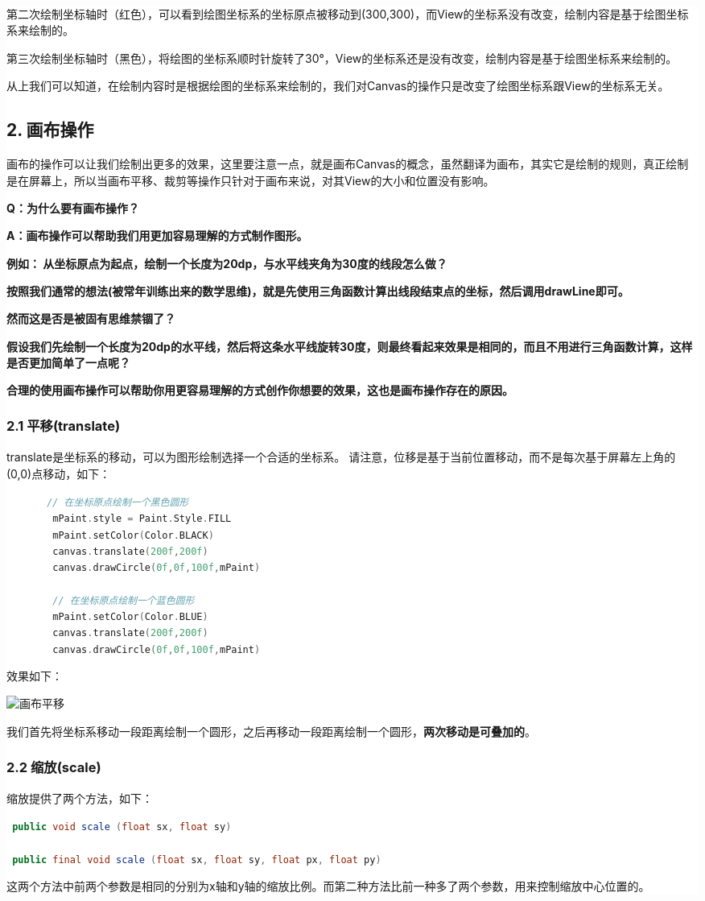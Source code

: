 第二次绘制坐标轴时（红色），可以看到绘图坐标系的坐标原点被移动到(300,300)，而View的坐标系没有改变，绘制内容是基于绘图坐标系来绘制的。

第三次绘制坐标轴时（黑色），将绘图的坐标系顺时针旋转了30°，View的坐标系还是没有改变，绘制内容是基于绘图坐标系来绘制的。

从上我们可以知道，在绘制内容时是根据绘图的坐标系来绘制的，我们对Canvas的操作只是改变了绘图坐标系跟View的坐标系无关。

## 2. 画布操作

画布的操作可以让我们绘制出更多的效果，这里要注意一点，就是画布Canvas的概念，虽然翻译为画布，其实它是绘制的规则，真正绘制是在屏幕上，所以当画布平移、裁剪等操作只针对于画布来说，对其View的大小和位置没有影响。

**Q：为什么要有画布操作？**

**A：画布操作可以帮助我们用更加容易理解的方式制作图形。**

**例如： 从坐标原点为起点，绘制一个长度为20dp，与水平线夹角为30度的线段怎么做？**

**按照我们通常的想法(被常年训练出来的数学思维)，就是先使用三角函数计算出线段结束点的坐标，然后调用drawLine即可。**

**然而这是否是被固有思维禁锢了？**

**假设我们先绘制一个长度为20dp的水平线，然后将这条水平线旋转30度，则最终看起来效果是相同的，而且不用进行三角函数计算，这样是否更加简单了一点呢？**

**合理的使用画布操作可以帮助你用更容易理解的方式创作你想要的效果，这也是画布操作存在的原因。**

### 2.1 平移(translate)

translate是坐标系的移动，可以为图形绘制选择一个合适的坐标系。 请注意，位移是基于当前位置移动，而不是每次基于屏幕左上角的(0,0)点移动，如下：

``` kotlin
       // 在坐标原点绘制一个黑色圆形
        mPaint.style = Paint.Style.FILL
        mPaint.setColor(Color.BLACK)
        canvas.translate(200f,200f)
        canvas.drawCircle(0f,0f,100f,mPaint)

        // 在坐标原点绘制一个蓝色圆形
        mPaint.setColor(Color.BLUE)
        canvas.translate(200f,200f)
        canvas.drawCircle(0f,0f,100f,mPaint)
```
效果如下：

![画布平移](https://ForLovelj.github.io/img/画布平移.png)

我们首先将坐标系移动一段距离绘制一个圆形，之后再移动一段距离绘制一个圆形，**两次移动是可叠加的**。 

### 2.2 缩放(scale)

缩放提供了两个方法，如下：
``` java
 public void scale (float sx, float sy)

 public final void scale (float sx, float sy, float px, float py)
```

这两个方法中前两个参数是相同的分别为x轴和y轴的缩放比例。而第二种方法比前一种多了两个参数，用来控制缩放中心位置的。
